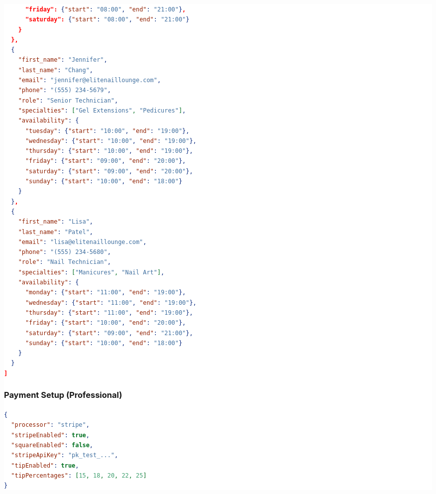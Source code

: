```json
      "friday": {"start": "08:00", "end": "21:00"},
      "saturday": {"start": "08:00", "end": "21:00"}
    }
  },
  {
    "first_name": "Jennifer",
    "last_name": "Chang", 
    "email": "jennifer@elitenaillounge.com",
    "phone": "(555) 234-5679",
    "role": "Senior Technician",
    "specialties": ["Gel Extensions", "Pedicures"],
    "availability": {
      "tuesday": {"start": "10:00", "end": "19:00"},
      "wednesday": {"start": "10:00", "end": "19:00"},
      "thursday": {"start": "10:00", "end": "19:00"},
      "friday": {"start": "09:00", "end": "20:00"},
      "saturday": {"start": "09:00", "end": "20:00"},
      "sunday": {"start": "10:00", "end": "18:00"}
    }
  },
  {
    "first_name": "Lisa",
    "last_name": "Patel",
    "email": "lisa@elitenaillounge.com", 
    "phone": "(555) 234-5680",
    "role": "Nail Technician",
    "specialties": ["Manicures", "Nail Art"],
    "availability": {
      "monday": {"start": "11:00", "end": "19:00"},
      "wednesday": {"start": "11:00", "end": "19:00"},
      "thursday": {"start": "11:00", "end": "19:00"},
      "friday": {"start": "10:00", "end": "20:00"},
      "saturday": {"start": "09:00", "end": "21:00"},
      "sunday": {"start": "10:00", "end": "18:00"}
    }
  }
]
```

### **Payment Setup (Professional)**
```json
{
  "processor": "stripe",
  "stripeEnabled": true,
  "squareEnabled": false,
  "stripeApiKey": "pk_test_...", 
  "tipEnabled": true,
  "tipPercentages": [15, 18, 20, 22, 25]
}
```
